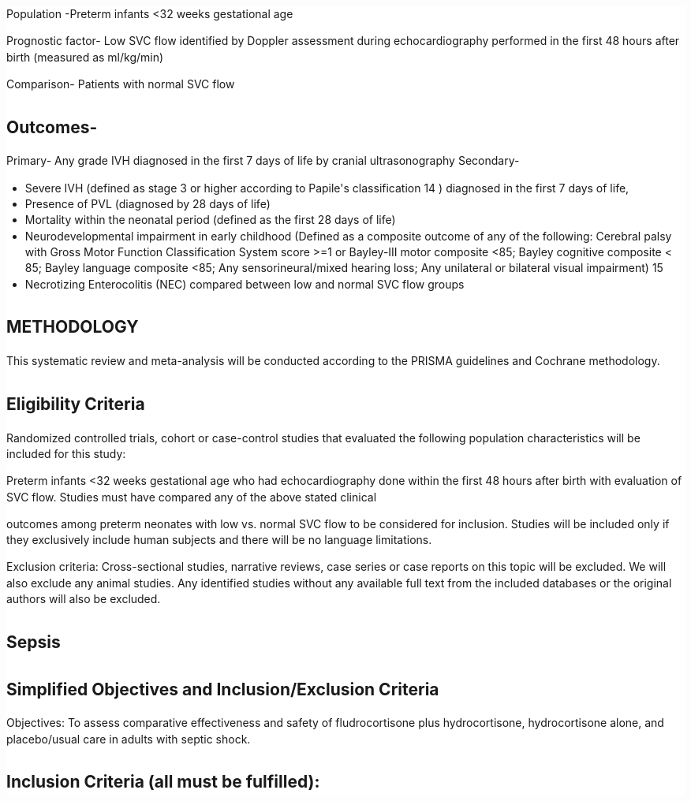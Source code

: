 Population -Preterm infants &lt;32 weeks gestational age

Prognostic factor- Low SVC flow identified by Doppler assessment during echocardiography performed in the first 48 hours after birth (measured as ml/kg/min)

Comparison- Patients with normal SVC flow

## Outcomes-

Primary- Any grade IVH diagnosed in the first 7 days of life by cranial ultrasonography Secondary-

- Severe IVH (defined as stage 3 or higher according to Papile's classification 14 ) diagnosed in the first 7 days of life,
- Presence of PVL (diagnosed by 28 days of life)
- Mortality within the neonatal period (defined as the first 28 days of life)
- Neurodevelopmental impairment in early childhood (Defined as a composite outcome of any of the following: Cerebral palsy with Gross Motor Function Classification System score &gt;=1 or Bayley-III motor composite &lt;85; Bayley cognitive composite &lt; 85; Bayley language composite &lt;85; Any sensorineural/mixed hearing loss; Any unilateral or bilateral visual impairment) 15
- Necrotizing Enterocolitis (NEC) compared between low and normal SVC flow groups

## METHODOLOGY

This systematic review and meta-analysis will be conducted according to the PRISMA guidelines and Cochrane methodology.

## Eligibility Criteria

Randomized controlled trials, cohort or case-control studies that evaluated the following population characteristics will be included for this study:

Preterm infants &lt;32 weeks gestational age who had echocardiography done within the first 48 hours after birth with evaluation of SVC flow. Studies must have compared any of the above stated clinical

outcomes among preterm neonates with low vs. normal SVC flow to be considered for inclusion. Studies will be included only if they exclusively include human subjects and there will be no language limitations.

Exclusion criteria: Cross-sectional studies, narrative reviews, case series or case reports on this topic will be excluded. We will also exclude any animal studies. Any identified studies without any available full text from the included databases or the original authors will also be excluded.

## Sepsis

## Simplified Objectives and Inclusion/Exclusion Criteria

Objectives: To assess comparative effectiveness and safety of fludrocortisone plus hydrocortisone, hydrocortisone alone, and placebo/usual care in adults with septic shock.

## Inclusion Criteria (all must be fulfilled):

